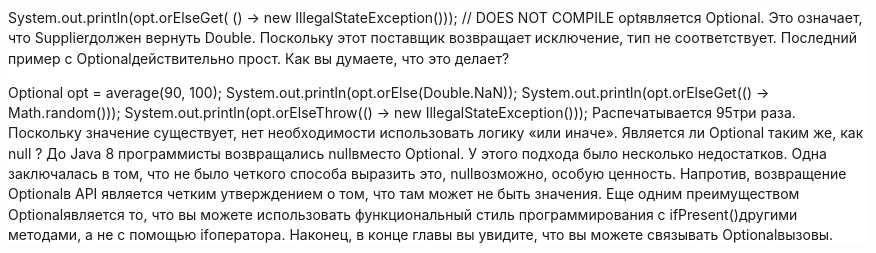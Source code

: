 System.out.println(opt.orElseGet( 
 () -> new IllegalStateException())); // DOES NOT COMPILE
optявляется Optional<Double>. Это означает, что Supplierдолжен вернуть Double. Поскольку этот поставщик возвращает исключение, тип не соответствует.
Последний пример с Optionalдействительно прост. Как вы думаете, что это делает?

Optional<Double> opt = average(90, 100);
System.out.println(opt.orElse(Double.NaN));
System.out.println(opt.orElseGet(() -> Math.random()));
System.out.println(opt.orElseThrow(() -> new IllegalStateException()));
Распечатывается 95три раза. Поскольку значение существует, нет необходимости использовать логику «или иначе».
Является ли Optional таким же, как null ?
До Java 8 программисты возвращались nullвместо Optional. У этого подхода было несколько недостатков. Одна заключалась в том, что не было четкого способа выразить это, nullвозможно, особую ценность. Напротив, возвращение Optionalв API является четким утверждением о том, что там может не быть значения.
Еще одним преимуществом Optionalявляется то, что вы можете использовать функциональный стиль программирования с ifPresent()другими методами, а не с помощью ifоператора. Наконец, в конце главы вы увидите, что вы можете связывать Optionalвызовы.

